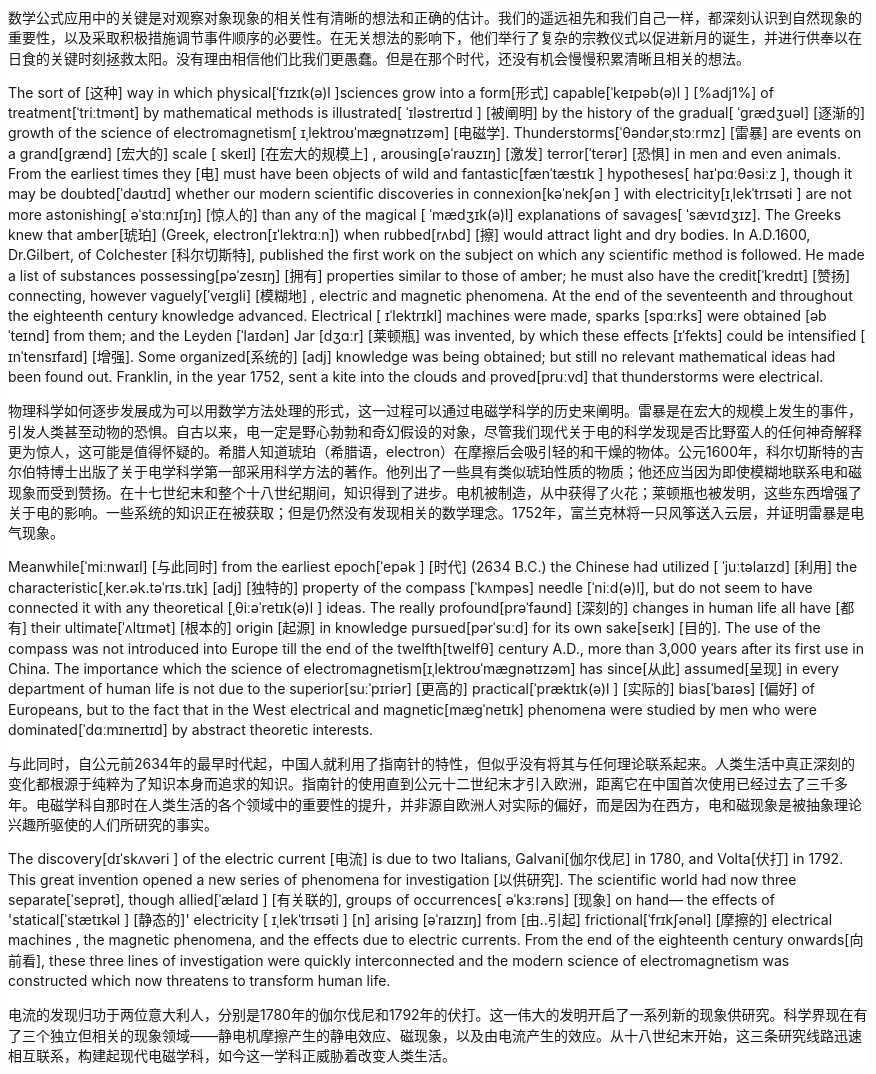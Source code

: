数学公式应用中的关键是对观察对象现象的相关性有清晰的想法和正确的估计。我们的遥远祖先和我们自己一样，都深刻认识到自然现象的重要性，以及采取积极措施调节事件顺序的必要性。在无关想法的影响下，他们举行了复杂的宗教仪式以促进新月的诞生，并进行供奉以在日食的关键时刻拯救太阳。没有理由相信他们比我们更愚蠢。但是在那个时代，还没有机会慢慢积累清晰且相关的想法。

 The sort of [这种] way in which physical[ˈfɪzɪk(ə)l ]sciences grow into a form[形式] capable[ˈkeɪpəb(ə)l ] [%adj1%] of treatment[ˈtriːtmənt] by mathematical methods is illustrated[ ˈɪləstreɪtɪd ] [被阐明] by the history of the gradual[ ˈɡrædʒuəl] [逐渐的] growth of the science of electromagnetism[ ɪˌlektroʊˈmæɡnətɪzəm] [电磁学]. Thunderstorms[ˈθəndərˌstɔːrmz] [雷暴] are events on a grand[ɡrænd] [宏大的] scale [ skeɪl] [在宏大的规模上] , arousing[əˈraʊzɪŋ] [激发] terror[ˈterər] [恐惧] in men and even animals. From the earliest times they [电] must have been objects of wild and fantastic[fænˈtæstɪk ] hypotheses[ haɪˈpɑːθəsiːz ], though it may be doubted[ˈdaʊtɪd] whether our modern scientific discoveries in connexion[kəˈnekʃən ] with electricity[ɪˌlekˈtrɪsəti ] are not more astonishing[ əˈstɑːnɪʃɪŋ] [惊人的] than any of the magical [ ˈmædʒɪk(ə)l] explanations of savages[ ˈsævɪdʒɪz]. The Greeks knew that amber[琥珀] (Greek, electron[ɪˈlektrɑːn]) when rubbed[rʌbd] [擦] would attract light and dry bodies. In A.D.1600, Dr.Gilbert, of Colchester [科尔切斯特], published the first work on the subject on which any scientific method is followed. He made a list of substances possessing[pəˈzesɪŋ] [拥有] properties similar to those of amber; he must also have the credit[ˈkredɪt] [赞扬] connecting, however vaguely[ˈveɪɡli] [模糊地] , electric and magnetic phenomena. At the end of the seventeenth and throughout the eighteenth century knowledge advanced. Electrical [ ɪˈlektrɪkl] machines were made, sparks [spɑːrks] were obtained [əbˈteɪnd] from them; and the Leyden [ˈlaɪdən] Jar [dʒɑːr] [莱顿瓶] was invented, by which these effects [ɪˈfekts] could be intensified [ ɪnˈtensɪfaɪd] [增强]. Some organized[系统的] [adj] knowledge was being obtained; but still no relevant mathematical ideas had been found out. Franklin, in the year 1752, sent a kite into the clouds and proved[pruːvd] that thunderstorms were electrical.

物理科学如何逐步发展成为可以用数学方法处理的形式，这一过程可以通过电磁学科学的历史来阐明。雷暴是在宏大的规模上发生的事件，引发人类甚至动物的恐惧。自古以来，电一定是野心勃勃和奇幻假设的对象，尽管我们现代关于电的科学发现是否比野蛮人的任何神奇解释更为惊人，这可能是值得怀疑的。希腊人知道琥珀（希腊语，electron）在摩擦后会吸引轻的和干燥的物体。公元1600年，科尔切斯特的吉尔伯特博士出版了关于电学科学第一部采用科学方法的著作。他列出了一些具有类似琥珀性质的物质；他还应当因为即使模糊地联系电和磁现象而受到赞扬。在十七世纪末和整个十八世纪期间，知识得到了进步。电机被制造，从中获得了火花；莱顿瓶也被发明，这些东西增强了关于电的影响。一些系统的知识正在被获取；但是仍然没有发现相关的数学理念。1752年，富兰克林将一只风筝送入云层，并证明雷暴是电气现象。

Meanwhile[ˈmiːnwaɪl] [与此同时] from the earliest epoch[ˈepək ] [时代] (2634 B.C.) the Chinese had utilized [ ˈjuːtəlaɪzd] [利用] the characteristic[ˌker.ək.təˈrɪs.tɪk] [adj] [独特的] property of the compass [ˈkʌmpəs] needle [ˈniːd(ə)l], but do not seem to have connected it with any theoretical [ˌθiːəˈretɪk(ə)l ] ideas. The really profound[prəˈfaʊnd] [深刻的] changes in human life all have [都有] their ultimate[ˈʌltɪmət] [根本的] origin [起源] in knowledge pursued[pərˈsuːd] for its own sake[seɪk] [目的]. The use of the compass was not introduced into Europe till the end of the twelfth[twelfθ] century A.D., more than 3,000 years after its first use in China. The importance which the science of electromagnetism[ɪˌlektroʊˈmæɡnətɪzəm] has since[从此] assumed[呈现] in every department of human life is not due to the superior[suːˈpɪriər] [更高的] practical[ˈpræktɪk(ə)l ] [实际的] bias[ˈbaɪəs] [偏好] of Europeans, but to the fact that in the West electrical and magnetic[mæɡˈnetɪk] phenomena were studied by men who were dominated[ˈdɑːmɪneɪtɪd] by abstract theoretic interests.

与此同时，自公元前2634年的最早时代起，中国人就利用了指南针的特性，但似乎没有将其与任何理论联系起来。人类生活中真正深刻的变化都根源于纯粹为了知识本身而追求的知识。指南针的使用直到公元十二世纪末才引入欧洲，距离它在中国首次使用已经过去了三千多年。电磁学科自那时在人类生活的各个领域中的重要性的提升，并非源自欧洲人对实际的偏好，而是因为在西方，电和磁现象是被抽象理论兴趣所驱使的人们所研究的事实。

The discovery[dɪˈskʌvəri ] of the electric current [电流] is due to two Italians, Galvani[伽尔伐尼] in 1780, and Volta[伏打] in 1792. This great invention opened a new series of phenomena for investigation [以供研究]. The scientific world had now three separate[ˈseprət], though allied[ˈælaɪd ] [有关联的], groups of occurrences[ əˈkɜːrəns] [现象] on hand— the effects of 'statical[ˈstætɪkəl ] [静态的]' electricity [ ɪˌlekˈtrɪsəti ] [n] arising [əˈraɪzɪŋ] from [由..引起] frictional[ˈfrɪkʃənəl] [摩擦的] electrical machines , the magnetic phenomena, and the effects due to electric currents. From the end of the eighteenth century onwards[向前看], these three lines of investigation were quickly interconnected and the modern science of electromagnetism was constructed which now threatens to transform human life.

电流的发现归功于两位意大利人，分别是1780年的伽尔伐尼和1792年的伏打。这一伟大的发明开启了一系列新的现象供研究。科学界现在有了三个独立但相关的现象领域——静电机摩擦产生的静电效应、磁现象，以及由电流产生的效应。从十八世纪末开始，这三条研究线路迅速相互联系，构建起现代电磁学科，如今这一学科正威胁着改变人类生活。
